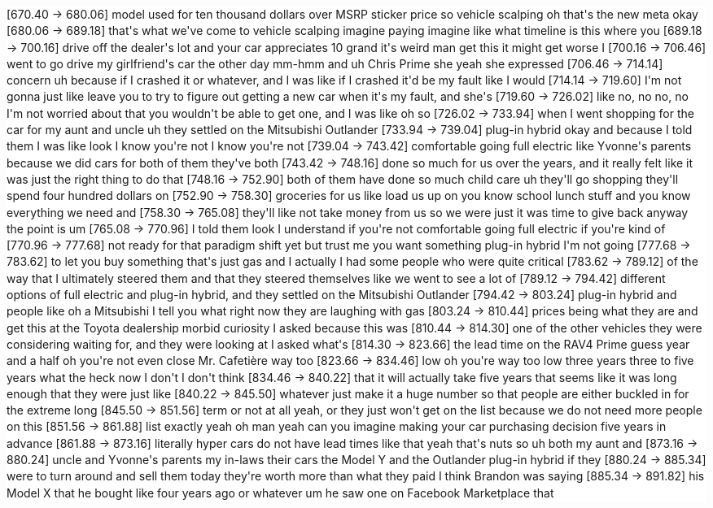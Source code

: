 [670.40 → 680.06] model used for ten thousand dollars over MSRP sticker price so vehicle scalping oh that's the new meta okay
[680.06 → 689.18] that's what we've come to vehicle scalping imagine paying imagine like what timeline is this where you
[689.18 → 700.16] drive off the dealer's lot and your car appreciates 10 grand it's weird man get this it might get worse I
[700.16 → 706.46] went to go drive my girlfriend's car the other day mm-hmm and uh Chris Prime she yeah she expressed
[706.46 → 714.14] concern uh because if I crashed it or whatever, and I was like if I crashed it'd be my fault like I would
[714.14 → 719.60] I'm not gonna just like leave you to try to figure out getting a new car when it's my fault, and she's
[719.60 → 726.02] like no, no no, no I'm not worried about that you wouldn't be able to get one, and I was like oh so
[726.02 → 733.94] when I went shopping for the car for my aunt and uncle uh they settled on the Mitsubishi Outlander
[733.94 → 739.04] plug-in hybrid okay and because I told them I was like look I know you're not I know you're not
[739.04 → 743.42] comfortable going full electric like Yvonne's parents because we did cars for both of them they've both
[743.42 → 748.16] done so much for us over the years, and it really felt like it was just the right thing to do that
[748.16 → 752.90] both of them have done so much child care uh they'll go shopping they'll spend four hundred dollars on
[752.90 → 758.30] groceries for us like load us up on you know school lunch stuff and you know everything we need and
[758.30 → 765.08] they'll like not take money from us so we were just it was time to give back anyway the point is um
[765.08 → 770.96] I told them look I understand if you're not comfortable going full electric if you're kind of
[770.96 → 777.68] not ready for that paradigm shift yet but trust me you want something plug-in hybrid I'm not going
[777.68 → 783.62] to let you buy something that's just gas and I actually I had some people who were quite critical
[783.62 → 789.12] of the way that I ultimately steered them and that they steered themselves like we went to see a lot of
[789.12 → 794.42] different options of full electric and plug-in hybrid, and they settled on the Mitsubishi Outlander
[794.42 → 803.24] plug-in hybrid and people like oh a Mitsubishi I tell you what right now they are laughing with gas
[803.24 → 810.44] prices being what they are and get this at the Toyota dealership morbid curiosity I asked because this was
[810.44 → 814.30] one of the other vehicles they were considering waiting for, and they were looking at I asked what's
[814.30 → 823.66] the lead time on the RAV4 Prime guess year and a half oh you're not even close Mr. Cafetière way too
[823.66 → 834.46] low oh you're way too low three years three to five years what the heck now I don't I don't think
[834.46 → 840.22] that it will actually take five years that seems like it was long enough that they were just like
[840.22 → 845.50] whatever just make it a huge number so that people are either buckled in for the extreme long
[845.50 → 851.56] term or not at all yeah, or they just won't get on the list because we do not need more people on this
[851.56 → 861.88] list exactly yeah oh man yeah can you imagine making your car purchasing decision five years in advance
[861.88 → 873.16] literally hyper cars do not have lead times like that yeah that's nuts so uh both my aunt and
[873.16 → 880.24] uncle and Yvonne's parents my in-laws their cars the Model Y and the Outlander plug-in hybrid if they
[880.24 → 885.34] were to turn around and sell them today they're worth more than what they paid I think Brandon was saying
[885.34 → 891.82] his Model X that he bought like four years ago or whatever um he saw one on Facebook Marketplace that